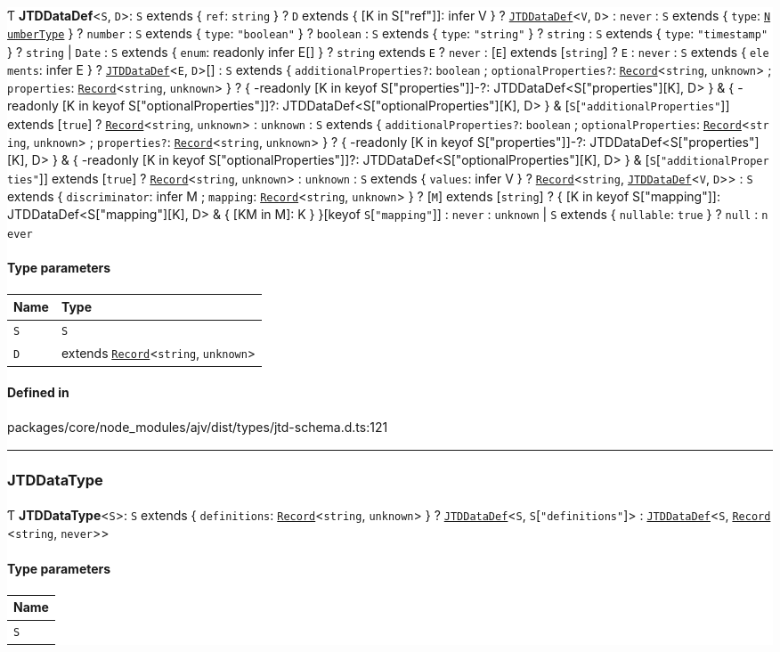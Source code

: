 Ƭ **JTDDataDef**<`S`, `D`\>: `S` extends { `ref`: `string`  } ? `D` extends { [K in S["ref"]]: infer V } ? [`JTDDataDef`](../wiki/@lotusengine.core.%3Cinternal%3E#jtddatadef)<`V`, `D`\> : `never` : `S` extends { `type`: [`NumberType`](../wiki/@lotusengine.core.%3Cinternal%3E#numbertype)  } ? `number` : `S` extends { `type`: ``"boolean"``  } ? `boolean` : `S` extends { `type`: ``"string"``  } ? `string` : `S` extends { `type`: ``"timestamp"``  } ? `string` \| `Date` : `S` extends { `enum`: readonly infer E[]  } ? `string` extends `E` ? `never` : [`E`] extends [`string`] ? `E` : `never` : `S` extends { `elements`: infer E  } ? [`JTDDataDef`](../wiki/@lotusengine.core.%3Cinternal%3E#jtddatadef)<`E`, `D`\>[] : `S` extends { `additionalProperties?`: `boolean` ; `optionalProperties?`: [`Record`](../wiki/@lotusengine.core.%3Cinternal%3E#record)<`string`, `unknown`\> ; `properties`: [`Record`](../wiki/@lotusengine.core.%3Cinternal%3E#record)<`string`, `unknown`\>  } ? { -readonly [K in keyof S["properties"]]-?: JTDDataDef<S["properties"][K], D\> } & { -readonly [K in keyof S["optionalProperties"]]?: JTDDataDef<S["optionalProperties"][K], D\> } & [`S`[``"additionalProperties"``]] extends [``true``] ? [`Record`](../wiki/@lotusengine.core.%3Cinternal%3E#record)<`string`, `unknown`\> : `unknown` : `S` extends { `additionalProperties?`: `boolean` ; `optionalProperties`: [`Record`](../wiki/@lotusengine.core.%3Cinternal%3E#record)<`string`, `unknown`\> ; `properties?`: [`Record`](../wiki/@lotusengine.core.%3Cinternal%3E#record)<`string`, `unknown`\>  } ? { -readonly [K in keyof S["properties"]]-?: JTDDataDef<S["properties"][K], D\> } & { -readonly [K in keyof S["optionalProperties"]]?: JTDDataDef<S["optionalProperties"][K], D\> } & [`S`[``"additionalProperties"``]] extends [``true``] ? [`Record`](../wiki/@lotusengine.core.%3Cinternal%3E#record)<`string`, `unknown`\> : `unknown` : `S` extends { `values`: infer V  } ? [`Record`](../wiki/@lotusengine.core.%3Cinternal%3E#record)<`string`, [`JTDDataDef`](../wiki/@lotusengine.core.%3Cinternal%3E#jtddatadef)<`V`, `D`\>\> : `S` extends { `discriminator`: infer M ; `mapping`: [`Record`](../wiki/@lotusengine.core.%3Cinternal%3E#record)<`string`, `unknown`\>  } ? [`M`] extends [`string`] ? { [K in keyof S["mapping"]]: JTDDataDef<S["mapping"][K], D\> & { [KM in M]: K } }[keyof `S`[``"mapping"``]] : `never` : `unknown` \| `S` extends { `nullable`: ``true``  } ? ``null`` : `never`

#### Type parameters

| Name | Type |
| :------ | :------ |
| `S` | `S` |
| `D` | extends [`Record`](../wiki/@lotusengine.core.%3Cinternal%3E#record)<`string`, `unknown`\> |

#### Defined in

packages/core/node_modules/ajv/dist/types/jtd-schema.d.ts:121

___

### JTDDataType

Ƭ **JTDDataType**<`S`\>: `S` extends { `definitions`: [`Record`](../wiki/@lotusengine.core.%3Cinternal%3E#record)<`string`, `unknown`\>  } ? [`JTDDataDef`](../wiki/@lotusengine.core.%3Cinternal%3E#jtddatadef)<`S`, `S`[``"definitions"``]\> : [`JTDDataDef`](../wiki/@lotusengine.core.%3Cinternal%3E#jtddatadef)<`S`, [`Record`](../wiki/@lotusengine.core.%3Cinternal%3E#record)<`string`, `never`\>\>

#### Type parameters

| Name |
| :------ |
| `S` |
